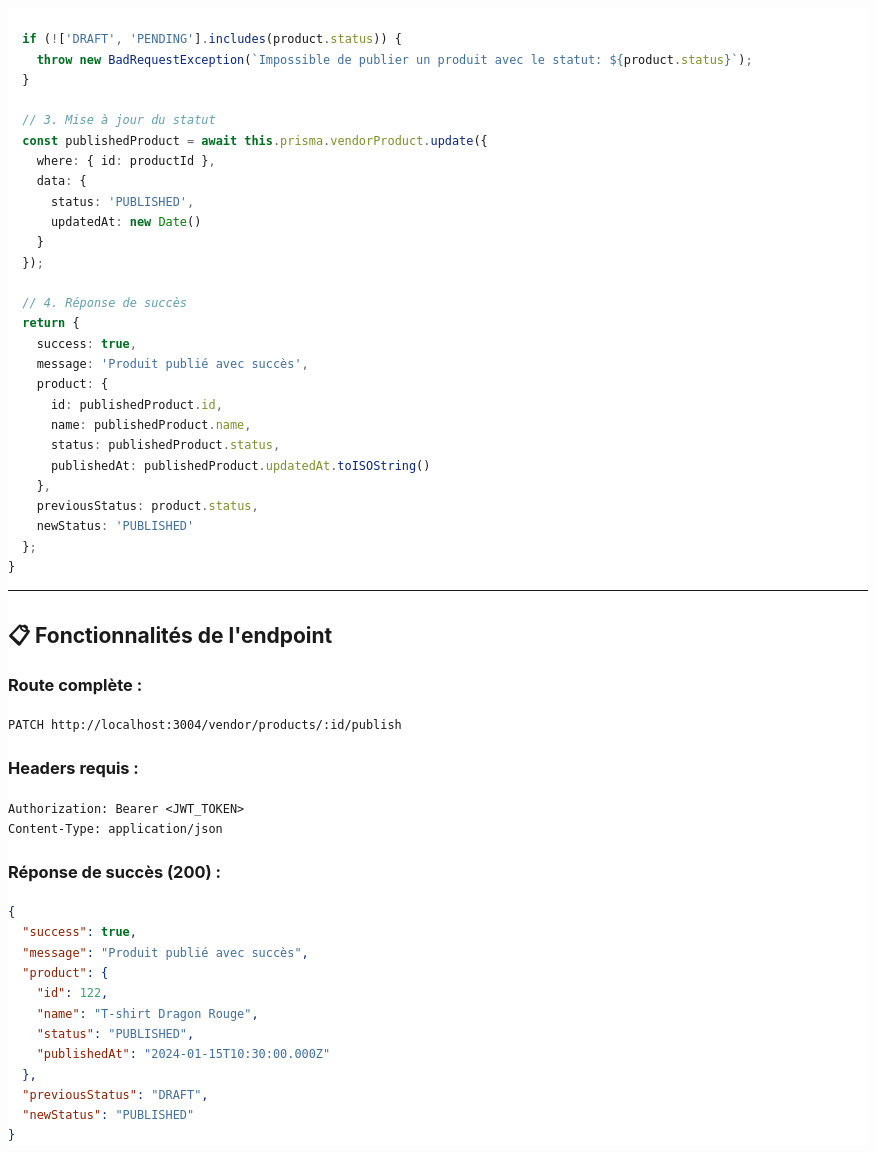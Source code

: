 ```typescript

  if (!['DRAFT', 'PENDING'].includes(product.status)) {
    throw new BadRequestException(`Impossible de publier un produit avec le statut: ${product.status}`);
  }

  // 3. Mise à jour du statut
  const publishedProduct = await this.prisma.vendorProduct.update({
    where: { id: productId },
    data: {
      status: 'PUBLISHED',
      updatedAt: new Date()
    }
  });

  // 4. Réponse de succès
  return {
    success: true,
    message: 'Produit publié avec succès',
    product: {
      id: publishedProduct.id,
      name: publishedProduct.name,
      status: publishedProduct.status,
      publishedAt: publishedProduct.updatedAt.toISOString()
    },
    previousStatus: product.status,
    newStatus: 'PUBLISHED'
  };
}
```

---

## 📋 Fonctionnalités de l'endpoint

### **Route complète :**
```
PATCH http://localhost:3004/vendor/products/:id/publish
```

### **Headers requis :**
```
Authorization: Bearer <JWT_TOKEN>
Content-Type: application/json
```

### **Réponse de succès (200) :**
```json
{
  "success": true,
  "message": "Produit publié avec succès",
  "product": {
    "id": 122,
    "name": "T-shirt Dragon Rouge",
    "status": "PUBLISHED",
    "publishedAt": "2024-01-15T10:30:00.000Z"
  },
  "previousStatus": "DRAFT",
  "newStatus": "PUBLISHED"
}
```
